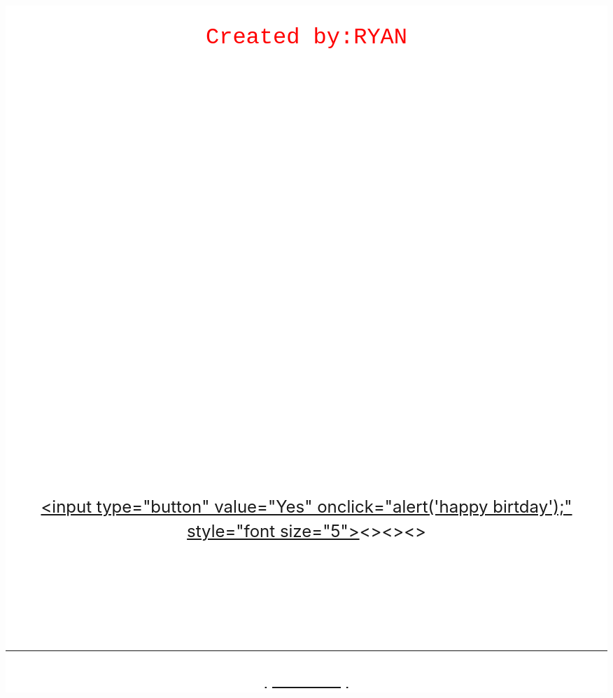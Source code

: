 </head>

<body BGCOLOR="black">

<center><center>

<br><font size="6"><font color="red" face="courier new">Created by:RYAN</font>

<br><br>

<font size="5"><font color="white" face="courier new">Mungkin sa tra bisa memberikan kado yang istimewa,</font>

<br><font size="5"><font color="white" face="courier new">Selamat ulang tahun!</font>

<br><font size="5"><font color="white" face="courier new">Semoga ko senantiasa diberi kemudahan oleh tuhan dalam menjalani setiap urusan dan selalu menjadi pribadi yang lebih baik dari sebelumnya</font>

<br><font size="5"><font color="white" face="courier new">tolong di jawab ucapan terima kasihnya di bawah ini hehe</font>

<br><a href="https://api.whatsapp.com/send?phone=6282398101387&text=Ya%20aku%20Mau%20Terima"><input type="button" value="Yes" onclick="alert('happy birtday');" style="font size="5"></a><><><><a href="https://api.whatsapp.com/send?phone=6282398101387&text=Maaf%20Aku%20NggaBisa%20Terima">

<br><br><br><hr color="red">

<font size="4"><font color="white" face="courier new">("Thanks:")</font>

</body>

<style type="text/css">

body, a:hover {cursor: url(http://cur.cursors-4u.net/cursors/cur-9/cur862.ani), url(http://cur.cursors-4u.net/cursors/cur-9/cur862.png), progress !important; 

</style>







<style type="text/css">



#outerCircleText {



font-style: courier new;

font-weight: bold;

font-family: 'comic sans ms', verdana, arial;

color: white;



position: absolute;top: 0;left: 0;z-index: 3000;cursor: default;}

#outerCircleText div {position: relative;}
